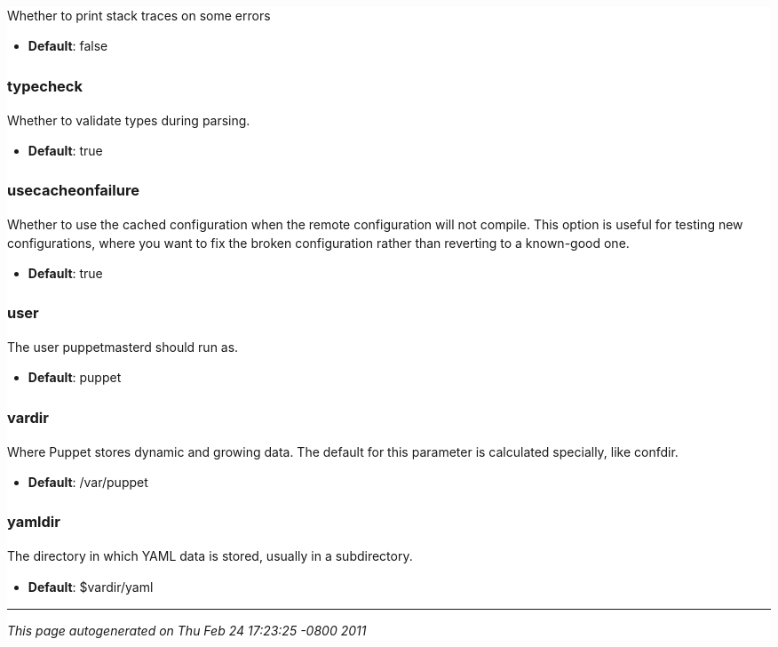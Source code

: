 <p>Whether to print stack traces on some errors</p>
<ul>
<li><strong>Default</strong>: false</li>
</ul>


### typecheck

<p>Whether to validate types during parsing.</p>
<ul>
<li><strong>Default</strong>: true</li>
</ul>


### usecacheonfailure

<p>Whether to use the cached configuration when the remote configuration will not compile.  This option is useful for testing new configurations, where you want to fix the broken configuration rather than reverting to a known-good one.</p>
<ul>
<li><strong>Default</strong>: true</li>
</ul>


### user

<p>The user puppetmasterd should run as.</p>
<ul>
<li><strong>Default</strong>: puppet</li>
</ul>


### vardir

<p>Where Puppet stores dynamic and growing data.  The default for this parameter is calculated specially, like confdir.</p>
<ul>
<li><strong>Default</strong>: /var/puppet</li>
</ul>


### yamldir

<p>The directory in which YAML data is stored, usually in a subdirectory.</p>
<ul>
<li><strong>Default</strong>: $vardir/yaml</li>
</ul>
<hr />
<p><em>This page autogenerated on Thu Feb 24 17:23:25 -0800 2011</em></p>
